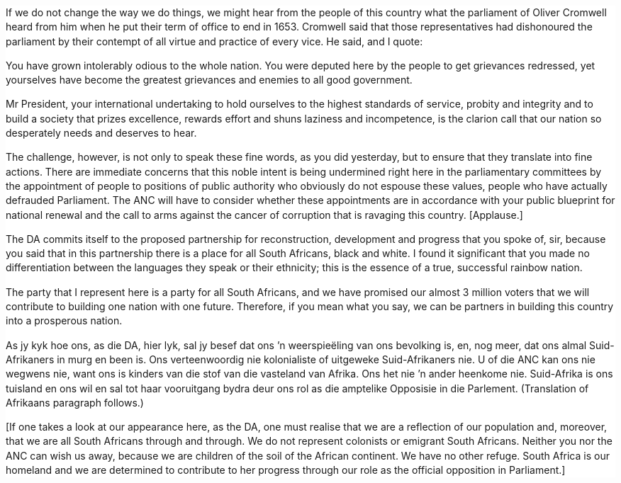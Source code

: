 If we do not change the way we do things, we might hear from the people of
this country what the parliament of Oliver Cromwell heard from him when he
put their term of office to end in 1653. Cromwell said that those
representatives had dishonoured the parliament by their contempt of all
virtue and practice of every vice. He said, and I quote:

   You have grown intolerably odious to the whole nation. You were deputed
   here by the people to get grievances redressed, yet yourselves have
   become the greatest grievances and enemies to all good government.

Mr President, your international undertaking to hold ourselves to the
highest standards of service, probity and integrity and to build a society
that prizes excellence, rewards effort and shuns laziness and incompetence,
is the clarion call that our nation so desperately needs and deserves to
hear.

The challenge, however, is not only to speak these fine words, as you did
yesterday, but to ensure that they translate into fine actions. There are
immediate concerns that this noble intent is being undermined right here in
the parliamentary committees by the appointment of people to positions of
public authority who obviously do not espouse these values, people who have
actually defrauded Parliament. The ANC will have to consider whether these
appointments are in accordance with your public blueprint for national
renewal and the call to arms against the cancer of corruption that is
ravaging this country. [Applause.]

The DA commits itself to the proposed partnership for reconstruction,
development and progress that you spoke of, sir, because you said that in
this partnership there is a place for all South Africans, black and white.
I found it significant that you made no differentiation between the
languages they speak or their ethnicity; this is the essence of a true,
successful rainbow nation.

The party that I represent here is a party for all South Africans, and we
have promised our almost 3 million voters that we will contribute to
building one nation with one future. Therefore, if you mean what you say,
we can be partners in building this country into a prosperous nation.

As jy kyk hoe ons, as die DA, hier lyk, sal jy besef dat ons ’n
weerspieëling van ons bevolking is, en, nog meer, dat ons almal Suid-
Afrikaners in murg en been is. Ons verteenwoordig nie kolonialiste of
uitgeweke Suid-Afrikaners nie. U of die ANC kan ons nie wegwens nie, want
ons is kinders van die stof van die vasteland van Afrika. Ons het nie ’n
ander heenkome nie. Suid-Afrika is ons tuisland en ons wil en sal tot haar
vooruitgang bydra deur ons rol as die amptelike Opposisie in die Parlement.
(Translation of Afrikaans paragraph follows.)

[If one takes a look at our appearance here, as the DA, one must realise
that we are a reflection of our population and, moreover, that we are all
South Africans through and through. We do not represent colonists or
emigrant South Africans. Neither you nor the ANC can wish us away, because
we are children of the soil of the African continent. We have no other
refuge. South Africa is our homeland and we are determined to contribute to
her progress through our role as the official opposition in Parliament.]
